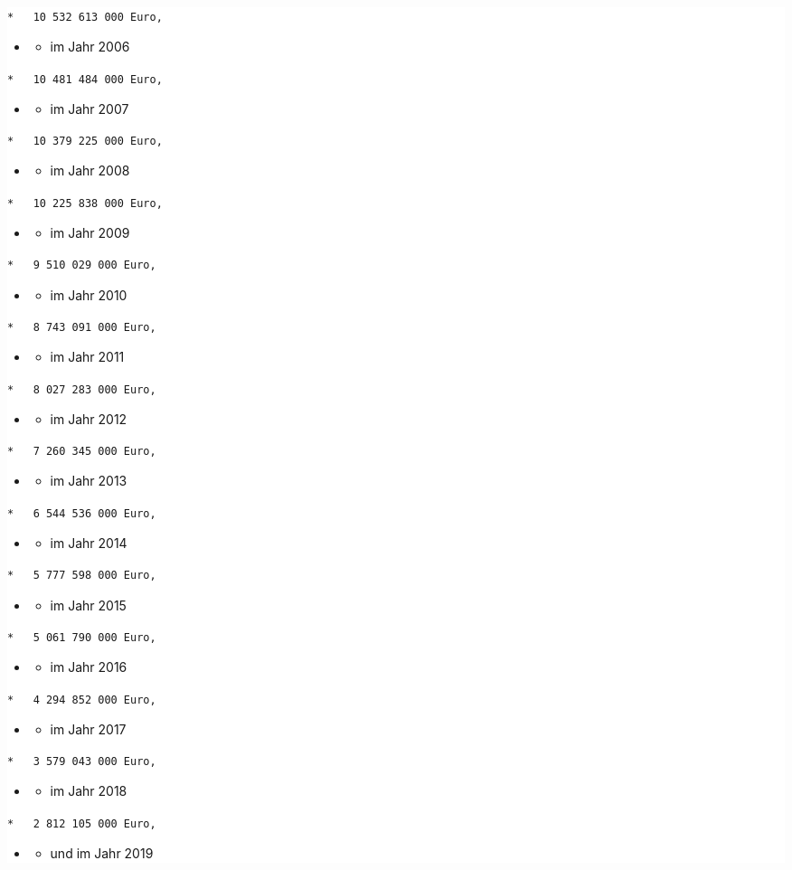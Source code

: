     *   10 532 613 000 Euro,


*    *   im Jahr 2006

    *   10 481 484 000 Euro,


*    *   im Jahr 2007

    *   10 379 225 000 Euro,


*    *   im Jahr 2008

    *   10 225 838 000 Euro,


*    *   im Jahr 2009

    *   9 510 029 000 Euro,


*    *   im Jahr 2010

    *   8 743 091 000 Euro,


*    *   im Jahr 2011

    *   8 027 283 000 Euro,


*    *   im Jahr 2012

    *   7 260 345 000 Euro,


*    *   im Jahr 2013

    *   6 544 536 000 Euro,


*    *   im Jahr 2014

    *   5 777 598 000 Euro,


*    *   im Jahr 2015

    *   5 061 790 000 Euro,


*    *   im Jahr 2016

    *   4 294 852 000 Euro,


*    *   im Jahr 2017

    *   3 579 043 000 Euro,


*    *   im Jahr 2018

    *   2 812 105 000 Euro,


*    *   und im Jahr 2019
